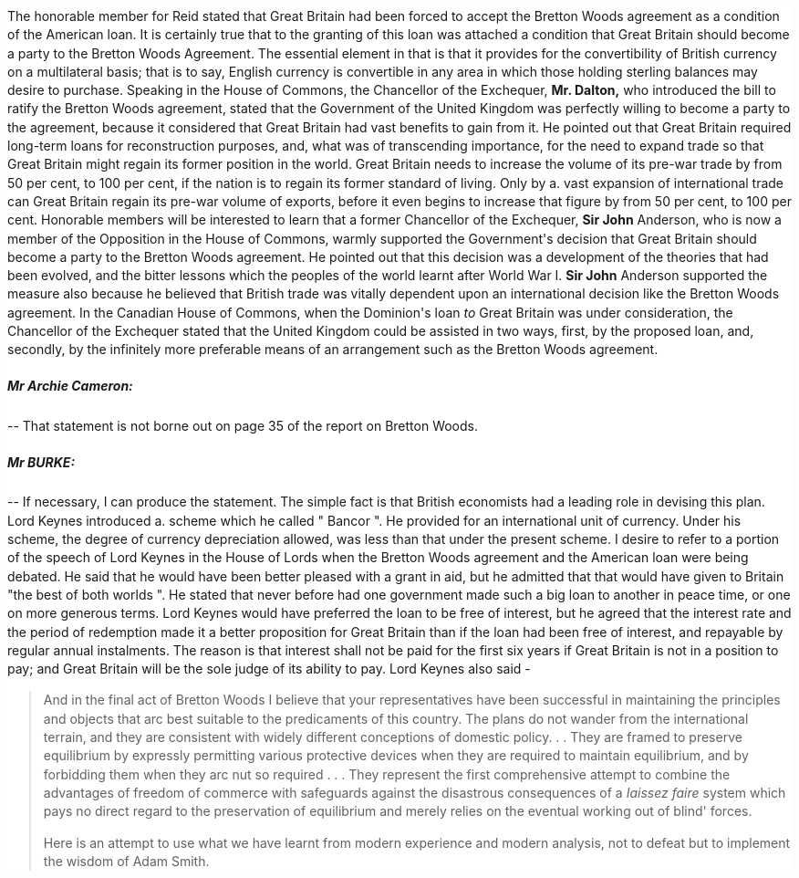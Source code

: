 The honorable member for Reid stated that Great Britain had been forced to accept the Bretton Woods agreement as a condition of the American loan. It is certainly true that to the granting of this loan was attached a condition that Great Britain should become a party to the Bretton Woods Agreement. The essential element in that is that it provides for the convertibility of British currency on a multilateral basis; that is to say, English currency is convertible in any area in which those holding sterling balances may desire to purchase. Speaking in the House of Commons, the Chancellor of the Exchequer,  **Mr. Dalton,**  who introduced the bill to ratify the Bretton Woods agreement, stated that the Government of the United Kingdom was perfectly willing to become a party to the agreement, because it considered that Great Britain had vast benefits to gain from it. He pointed out that Great Britain required long-term loans for reconstruction purposes, and, what was of transcending importance, for the need to expand trade so that Great Britain might regain its former position in the world. Great Britain needs to increase the volume of its pre-war trade by from 50 per cent, to 100 per cent, if the nation is to regain its former standard of living. Only by a. vast expansion of international trade can Great Britain regain its pre-war volume of exports, before it even begins to increase that figure by from 50 per cent, to 100 per cent. Honorable members will be interested to learn that a former Chancellor of the Exchequer,  **Sir John**  Anderson, who is now a member of the Opposition in the House of Commons, warmly supported the Government's decision that Great Britain should become a party to the Bretton Woods agreement. He pointed out that this decision was a development of the theories that had been evolved, and the bitter lessons which the peoples of the world learnt after World War I.  **Sir John**  Anderson supported the measure also because he believed that British trade was vitally dependent upon an international decision like the Bretton Woods agreement. In the Canadian House of Commons, when the Dominion's loan  *to*  Great Britain was under consideration, the Chancellor of the Exchequer stated that the United Kingdom could be assisted in two ways, first, by the proposed loan, and, secondly, by the infinitely more preferable means of an arrangement such as the Bretton Woods agreement. 

##### Mr Archie Cameron:

-- That statement is not borne out on page 35 of the report on Bretton Woods. 

##### Mr BURKE:

-- If necessary, I can produce the statement. The simple fact is that British economists had a leading role in devising this plan. Lord Keynes introduced a. scheme which he called "  Bancor  ". He provided for an international unit of currency. Under his scheme, the degree of currency depreciation allowed, was less than that under the present scheme. I desire to refer to a portion of the speech of Lord Keynes in the House of Lords when the Bretton Woods agreement and the American loan were being debated. He said that he would have been better pleased with a grant in aid, but he admitted that that would have given to Britain "the best of both worlds ". He stated that never before had one government made such a big loan to another in peace time, or one on more generous terms. Lord Keynes would  have  preferred the loan to be free of interest, but he agreed that the interest rate and the period of redemption made it a better proposition for Great Britain than if the loan had been free of interest, and repayable by regular annual instalments. The reason is that interest shall not be paid for the first six years if Great Britain is not in a position to pay; and Great Britain will be the sole judge of its ability to pay. Lord Keynes also said - 

  >And in the final act of Bretton Woods I believe that your representatives have been successful in maintaining the principles and objects that arc best suitable to the predicaments of this country. The plans do not wander from the international terrain, and they are consistent with widely different conceptions of domestic policy.  . . They are framed to preserve equilibrium by expressly permitting various protective devices when they are required to maintain equilibrium, and by forbidding them when they arc nut so required . . . They represent the first comprehensive attempt to combine the advantages of freedom of commerce with safeguards against the disastrous consequences of a  *Iaissez*  *faire*  system which pays no direct regard to the preservation of equilibrium and merely relies on the eventual working out of blind' forces. 
  >
  >Here is an attempt to use what we have learnt from modern experience and modern analysis, not to defeat but to implement the wisdom of Adam Smith. 
